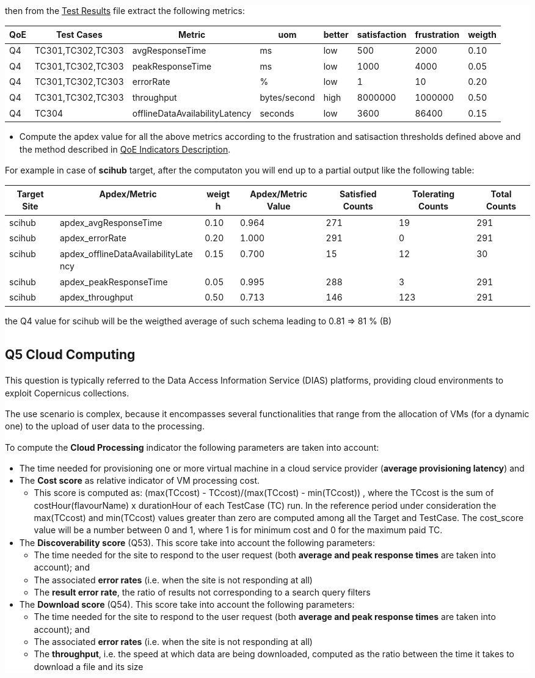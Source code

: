 then from the [Test Results](Test-Results-Description) file extract the following metrics:

QoE | Test Cases | Metric | uom | better | satisfaction |frustration | weigth
----|------------|--------|-----|--------|--------------|------------|-------
Q4 | TC301,TC302,TC303 | avgResponseTime     | ms           | low  | 500     | 2000    | 0.10
Q4 | TC301,TC302,TC303 | peakResponseTime    | ms           | low  | 1000    | 4000    | 0.05
Q4 | TC301,TC302,TC303 | errorRate           | %            | low  | 1       | 10      | 0.20
Q4 | TC301,TC302,TC303 | throughput          | bytes/second | high | 8000000 | 1000000 | 0.50
Q4 | TC304 | offlineDataAvailabilityLatency  | seconds      | low  | 3600    | 86400   | 0.15

* Compute the apdex value for all the above metrics according to the frustration and satisaction thresholds defined above and the method described in [QoE Indicators Description](QoE-Indicators-Description).

For example in case of **scihub** target, after the computaton you will end up to a partial output like the following table:

Target Site | Apdex/Metric | weigth | Apdex/Metric Value | Satisfied Counts | Tolerating Counts | Total Counts
------------|--------------|--------|--------------------|------------------|-------------------|-------------
scihub | apdex_avgResponseTime                 | 0.10 |0.964 | 271 | 19  | 291
scihub | apdex_errorRate                       | 0.20 |1.000 | 291 | 0   | 291
scihub | apdex_offlineDataAvailabilityLatency  | 0.15 |0.700 | 15  | 12  | 30
scihub | apdex_peakResponseTime                | 0.05 |0.995 | 288 | 3   | 291
scihub | apdex_throughput                      | 0.50 |0.713 | 146 | 123 | 291

the Q4 value for scihub will be the weigthed average of such schema leading to 0.81 => 81 % (B)


## Q5 Cloud Computing

This question is typically referred to the Data Access Information Service (DIAS) platforms, providing cloud environments to exploit Copernicus collections.

The use scenario is complex, because it encompasses several functionalities that range from the allocation of VMs (for a dynamic one) to the upload of user data to the processing.

To compute the **Cloud Processing** indicator the following parameters are taken into account:

* The time needed for provisioning one or more virtual machine in a cloud service provider (**average provisioning latency**) and
* The **Cost score** as relative indicator of VM processing cost.
  * This score is computed as: (max(TCcost) - TCcost)/(max(TCcost) - min(TCcost)) , where the TCcost is the sum of costHour(flavourName) x durationHour of each TestCase (TC) run. In the reference period under consideration the max(TCcost) and min(TCcost) values greater than zero are computed among all the Target and TestCase. The cost_score value will be a number between 0 and 1, where 1 is for minimum cost and 0 for the maximum paid TC.
* The **Discoverability score** (Q53). This score take into account the following parameters: 
  * The time needed for the site to respond to the user request (both **average and peak response times** are taken into account); and
  * The associated **error rates** (i.e. when the site is not responding at all)
  * The **result error rate**, the ratio of results not corresponding to a search query filters
* The **Download score** (Q54). This score take into account the following parameters: 
  * The time needed for the site to respond to the user request (both **average and peak response times** are taken into account); and
  * The associated **error rates** (i.e. when the site is not responding at all)
  * The **throughput**, i.e. the speed at which data are being downloaded, computed as the ratio between the time it takes to download a file and its size
